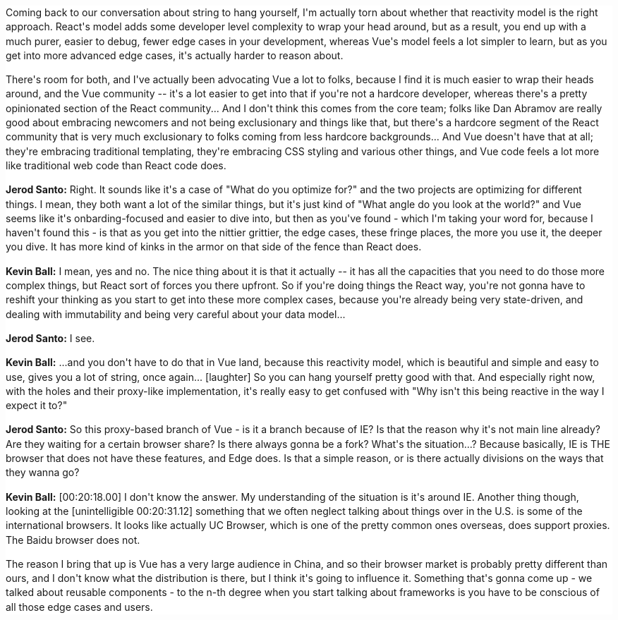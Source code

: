 Coming back to our conversation about string to hang yourself, I'm actually torn about whether that reactivity model is the right approach. React's model adds some developer level complexity to wrap your head around, but as a result, you end up with a much purer, easier to debug, fewer edge cases in your development, whereas Vue's model feels a lot simpler to learn, but as you get into more advanced edge cases, it's actually harder to reason about.

There's room for both, and I've actually been advocating Vue a lot to folks, because I find it is much easier to wrap their heads around, and the Vue community -- it's a lot easier to get into that if you're not a hardcore developer, whereas there's a pretty opinionated section of the React community... And I don't think this comes from the core team; folks like Dan Abramov are really good about embracing newcomers and not being exclusionary and things like that, but there's a hardcore segment of the React community that is very much exclusionary to folks coming from less hardcore backgrounds... And Vue doesn't have that at all; they're embracing traditional templating, they're embracing CSS styling and various other things, and Vue code feels a lot more like traditional web code than React code does.

**Jerod Santo:** Right. It sounds like it's a case of "What do you optimize for?" and the two projects are optimizing for different things. I mean, they both want a lot of the similar things, but it's just kind of "What angle do you look at the world?" and Vue seems like it's onbarding-focused and easier to dive into, but then as you've found - which I'm taking your word for, because I haven't found this - is that as you get into the nittier grittier, the edge cases, these fringe places, the more you use it, the deeper you dive. It has more kind of kinks in the armor on that side of the fence than React does.

**Kevin Ball:** I mean, yes and no. The nice thing about it is that it actually -- it has all the capacities that you need to do those more complex things, but React sort of forces you there upfront. So if you're doing things the React way, you're not gonna have to reshift your thinking as you start to get into these more complex cases, because you're already being very state-driven, and dealing with immutability and being very careful about your data model...

**Jerod Santo:** I see.

**Kevin Ball:** ...and you don't have to do that in Vue land, because this reactivity model, which is beautiful and simple and easy to use, gives you a lot of string, once again... \[laughter\] So you can hang yourself pretty good with that. And especially right now, with the holes and their proxy-like implementation, it's really easy to get confused with "Why isn't this being reactive in the way I expect it to?"

**Jerod Santo:** So this proxy-based branch of Vue - is it a branch because of IE? Is that the reason why it's not main line already? Are they waiting for a certain browser share? Is there always gonna be a fork? What's the situation...? Because basically, IE is THE browser that does not have these features, and Edge does. Is that a simple reason, or is there actually divisions on the ways that they wanna go?

**Kevin Ball:** \[00:20:18.00\] I don't know the answer. My understanding of the situation is it's around IE. Another thing though, looking at the \[unintelligible 00:20:31.12\] something that we often neglect talking about things over in the U.S. is some of the international browsers. It looks like actually UC Browser, which is one of the pretty common ones overseas, does support proxies. The Baidu browser does not.

The reason I bring that up is Vue has a very large audience in China, and so their browser market is probably pretty different than ours, and I don't know what the distribution is there, but I think it's going to influence it. Something that's gonna come up - we talked about reusable components - to the n-th degree when you start talking about frameworks is you have to be conscious of all those edge cases and users.
